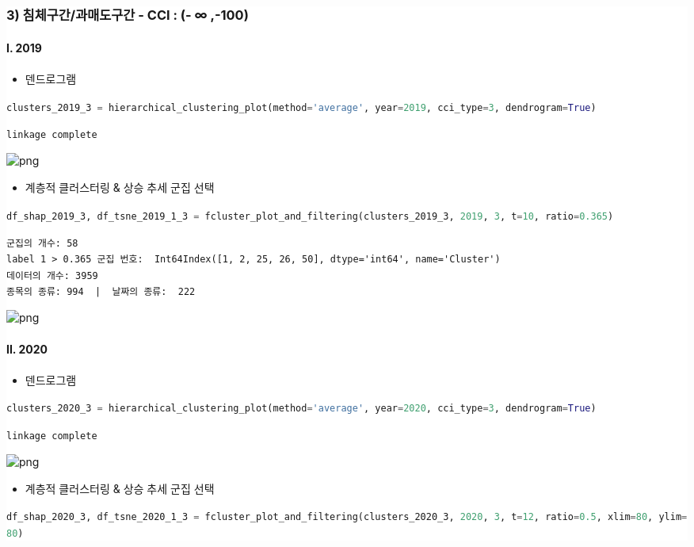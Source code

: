 ### 3) 침체구간/과매도구간 - CCI : (- ∞ ,-100)

#### I. 2019

- 덴드로그램 


```python
clusters_2019_3 = hierarchical_clustering_plot(method='average', year=2019, cci_type=3, dendrogram=True)
```

    linkage complete



    
![png]({{site.baseurl}}/images/cluster_filtering/output_65_1.png)
    


- 계층적 클러스터링 & 상승 추세 군집 선택  


```python
df_shap_2019_3, df_tsne_2019_1_3 = fcluster_plot_and_filtering(clusters_2019_3, 2019, 3, t=10, ratio=0.365)
```

    군집의 개수: 58
    label 1 > 0.365 군집 번호:  Int64Index([1, 2, 25, 26, 50], dtype='int64', name='Cluster')
    데이터의 개수: 3959
    종목의 종류: 994  |  날짜의 종류:  222



    
![png]({{site.baseurl}}/images/cluster_filtering/output_67_1.png)
    


#### II. 2020

- 덴드로그램 


```python
clusters_2020_3 = hierarchical_clustering_plot(method='average', year=2020, cci_type=3, dendrogram=True)
```

    linkage complete



    
![png]({{site.baseurl}}/images/cluster_filtering/output_70_1.png)
    


- 계층적 클러스터링 & 상승 추세 군집 선택  


```python
df_shap_2020_3, df_tsne_2020_1_3 = fcluster_plot_and_filtering(clusters_2020_3, 2020, 3, t=12, ratio=0.5, xlim=80, ylim=80)
```
